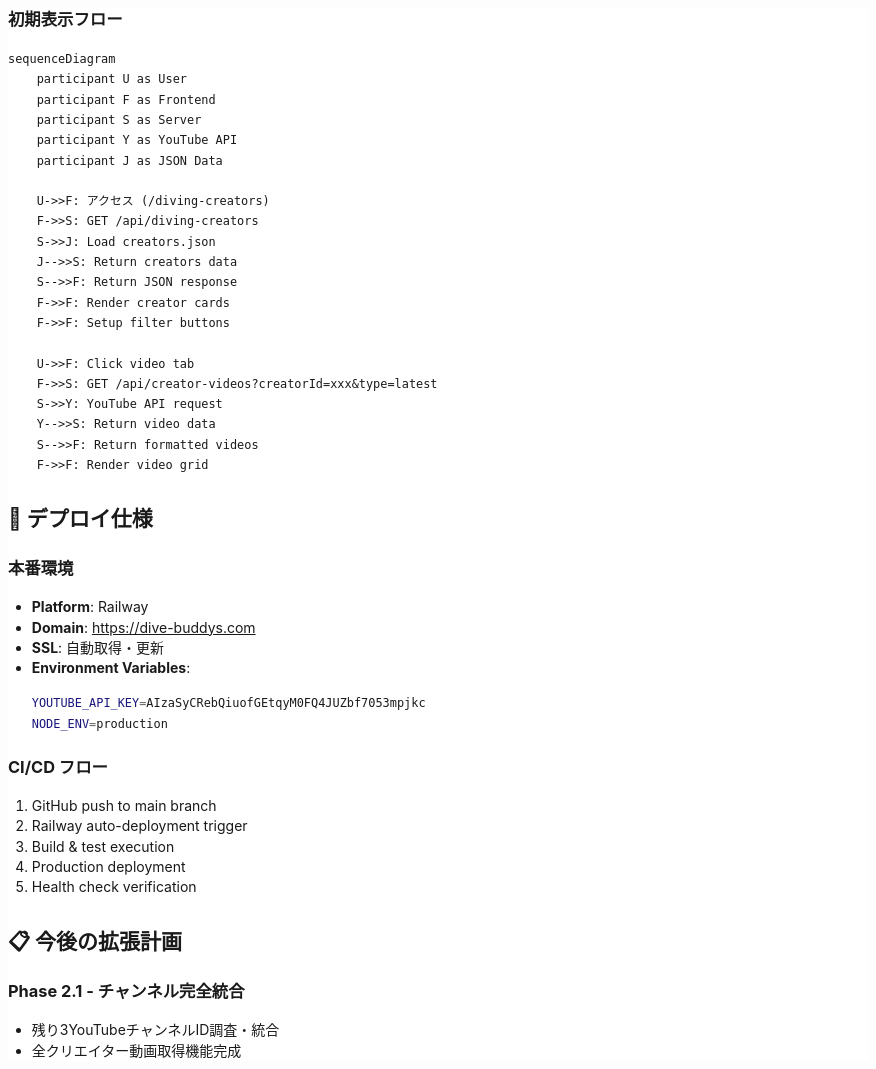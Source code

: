 ### **初期表示フロー**
```mermaid
sequenceDiagram
    participant U as User
    participant F as Frontend
    participant S as Server
    participant Y as YouTube API
    participant J as JSON Data

    U->>F: アクセス (/diving-creators)
    F->>S: GET /api/diving-creators
    S->>J: Load creators.json
    J-->>S: Return creators data
    S-->>F: Return JSON response
    F->>F: Render creator cards
    F->>F: Setup filter buttons
    
    U->>F: Click video tab
    F->>S: GET /api/creator-videos?creatorId=xxx&type=latest
    S->>Y: YouTube API request
    Y-->>S: Return video data
    S-->>F: Return formatted videos
    F->>F: Render video grid
```

## 🚀 デプロイ仕様

### **本番環境**
- **Platform**: Railway
- **Domain**: https://dive-buddys.com
- **SSL**: 自動取得・更新
- **Environment Variables**:
  ```bash
  YOUTUBE_API_KEY=AIzaSyCRebQiuofGEtqyM0FQ4JUZbf7053mpjkc
  NODE_ENV=production
  ```

### **CI/CD フロー**
1. GitHub push to main branch
2. Railway auto-deployment trigger
3. Build & test execution
4. Production deployment
5. Health check verification

## 📋 今後の拡張計画

### **Phase 2.1 - チャンネル完全統合**
- 残り3YouTubeチャンネルID調査・統合
- 全クリエイター動画取得機能完成
